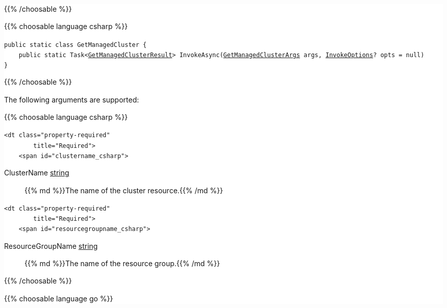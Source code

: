 {{% /choosable %}}


{{% choosable language csharp %}}
<div class="highlight"><pre class="chroma"><code class="language-csharp" data-lang="csharp"><span class="k">public static class </span><span class="nx">GetManagedCluster </span><span class="p">{</span><span class="k">
    public static </span>Task&lt;<span class="nx"><a href="/docs/reference/pkg/dotnet/Pulumi.AzureNextGen/Pulumi.AzureNextGen.Servicefabric/latest.GetManagedClusterResult.html">GetManagedClusterResult</a></span>> <span class="p">InvokeAsync(</span><span class="nx"><a href="/docs/reference/pkg/dotnet/Pulumi.AzureNextGen/Pulumi.AzureNextGen.ServiceFabric.Latest.GetManagedClusterArgs.html">GetManagedClusterArgs</a></span><span class="p"> </span><span class="nx">args<span class="p">, </span><span class="nx"><a href="/docs/reference/pkg/dotnet/Pulumi/Pulumi.InvokeOptions.html">InvokeOptions</a></span><span class="p">? </span><span class="nx">opts = null<span class="p">)</span><span class="p">
}</span></code></pre></div>
{{% /choosable %}}



The following arguments are supported:



{{% choosable language csharp %}}
<dl class="resources-properties">

    <dt class="property-required"
            title="Required">
        <span id="clustername_csharp">
<a href="#clustername_csharp" style="color: inherit; text-decoration: inherit;">Cluster<wbr>Name</a>
</span> 
        <span class="property-indicator"></span>
        <span class="property-type"><a href="https://docs.microsoft.com/en-us/dotnet/csharp/language-reference/builtin-types/built-in-types">string</a></span>
    </dt>
    <dd>{{% md %}}The name of the cluster resource.{{% /md %}}</dd>

    <dt class="property-required"
            title="Required">
        <span id="resourcegroupname_csharp">
<a href="#resourcegroupname_csharp" style="color: inherit; text-decoration: inherit;">Resource<wbr>Group<wbr>Name</a>
</span> 
        <span class="property-indicator"></span>
        <span class="property-type"><a href="https://docs.microsoft.com/en-us/dotnet/csharp/language-reference/builtin-types/built-in-types">string</a></span>
    </dt>
    <dd>{{% md %}}The name of the resource group.{{% /md %}}</dd>

</dl>
{{% /choosable %}}


{{% choosable language go %}}
<dl class="resources-properties">
